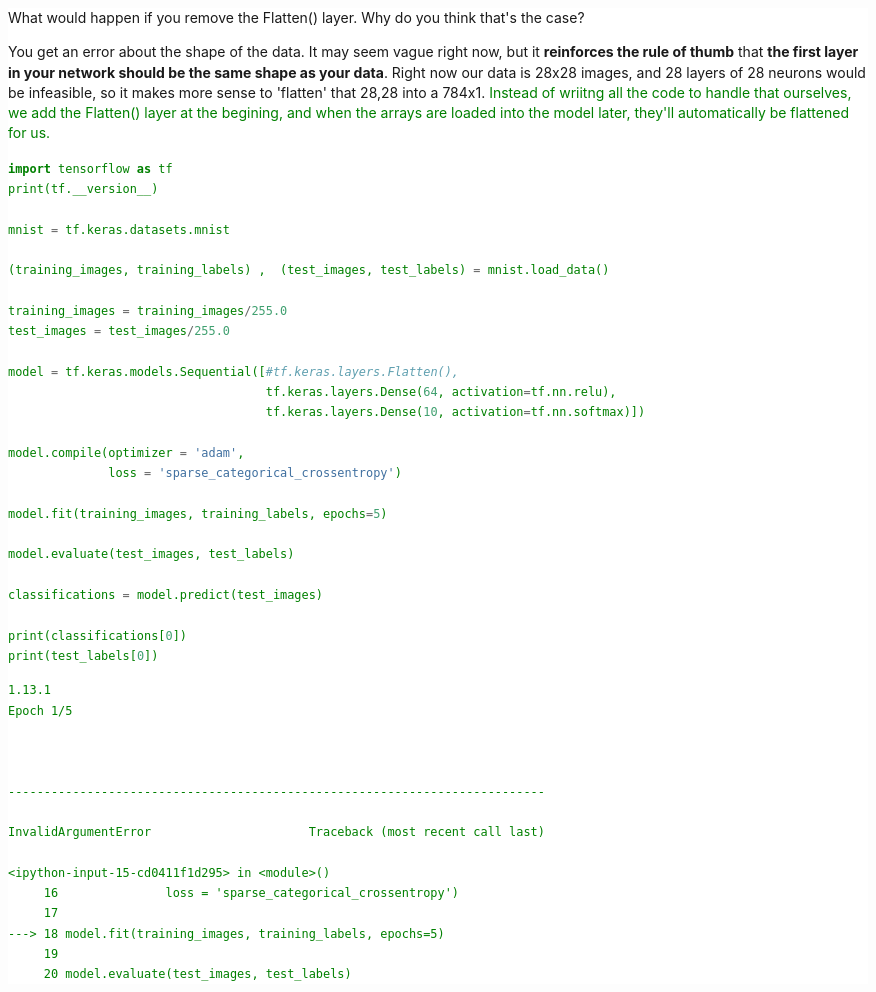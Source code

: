 What would happen if you remove the Flatten() layer. Why do you think that's the case? 

You get an error about the shape of the data. It may seem vague right now, but it **reinforces the rule of thumb** that **the first layer in your network should be the same shape as your data**. Right now our data is 28x28 images, and 28 layers of 28 neurons would be infeasible, so it makes more sense to 'flatten' that 28,28 into a 784x1. 
<font color = 'green'>
Instead of wriitng all the code to handle that ourselves, we add the Flatten() layer at the begining, and when the arrays are loaded into the model later, they'll automatically be flattened for us.


```python
import tensorflow as tf
print(tf.__version__)

mnist = tf.keras.datasets.mnist

(training_images, training_labels) ,  (test_images, test_labels) = mnist.load_data()

training_images = training_images/255.0
test_images = test_images/255.0

model = tf.keras.models.Sequential([#tf.keras.layers.Flatten(),
                                    tf.keras.layers.Dense(64, activation=tf.nn.relu),
                                    tf.keras.layers.Dense(10, activation=tf.nn.softmax)])

model.compile(optimizer = 'adam',
              loss = 'sparse_categorical_crossentropy')

model.fit(training_images, training_labels, epochs=5)

model.evaluate(test_images, test_labels)

classifications = model.predict(test_images)

print(classifications[0])
print(test_labels[0])
```

    1.13.1
    Epoch 1/5
    


    ---------------------------------------------------------------------------

    InvalidArgumentError                      Traceback (most recent call last)

    <ipython-input-15-cd0411f1d295> in <module>()
         16               loss = 'sparse_categorical_crossentropy')
         17 
    ---> 18 model.fit(training_images, training_labels, epochs=5)
         19 
         20 model.evaluate(test_images, test_labels)
    
